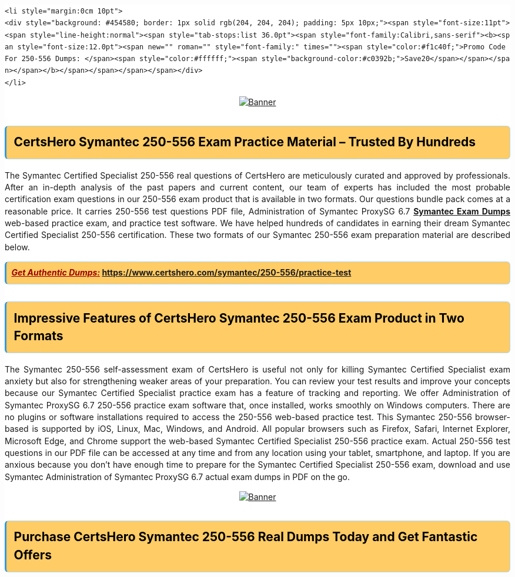 	<li style="margin:0cm 10pt">
	<div style="background: #454580; border: 1px solid rgb(204, 204, 204); padding: 5px 10px;"><span style="font-size:11pt"><span style="line-height:normal"><span style="tab-stops:list 36.0pt"><span style="font-family:Calibri,sans-serif"><b><span style="font-size:12.0pt"><span new="" roman="" style="font-family:" times=""><span style="color:#f1c40f;">Promo Code For 250-556 Dumps: </span><span style="color:#ffffff;"><span style="background-color:#c0392b;">Save20</span></span></span></span></b></span></span></span></span></div>
	</li>
</ul>

<p style="text-align: center;"><a href="https://www.certshero.com/product-detail/250-556"><img width="100%" src="https://i.imgur.com/UZuq4Dk.jpg" alt="Banner"/></a></p>

<h2><strong><span style="display:block; color:#000000; background:#ffcc66; border: 0.5px solid #AED6F1 ; border-left: 3px solid #3498DB; padding: .6em; border-radius: 6px;">CertsHero Symantec 250-556 Exam Practice Material – Trusted By Hundreds</span></strong></h2>

<p style="text-align: justify;">The Symantec Certified Specialist 250-556 real questions of CertsHero are meticulously curated and approved by professionals. After an in-depth analysis of the past papers and current content, our team of experts has included the most probable certification exam questions in our 250-556 exam product that is available in two formats. Our questions bundle pack comes at a reasonable price. It carries 250-556 test questions PDF file, Administration of Symantec ProxySG 6.7 <a href="https://www.certshero.com/symantec"><strong> Symantec Exam Dumps</strong></a> web-based practice exam, and practice test software. We have helped hundreds of candidates in earning their dream Symantec Certified Specialist 250-556 certification. These two formats of our Symantec 250-556 exam preparation material are described below.</p>

<p><strong><span style="display:block; color:#990000; background:#ffcc66; border: 0.5px solid #AED6F1 ; border-left: 3px solid #3498DB; padding: .6em; border-radius: 6px;"><span style="font-size:14px;"><u><i>Get Authentic Dumps:</i></u></span> <a href="https://www.certshero.com/symantec/250-556/practice-test">https://www.certshero.com/symantec/250-556/practice-test</a></span></strong></p>

<h2><strong><span style="display:block; color:#000000; background:#ffcc66; border: 0.5px solid #AED6F1 ; border-left: 3px solid #3498DB; padding: .6em; border-radius: 6px;">Impressive Features of CertsHero Symantec 250-556 Exam Product in Two Formats</span></strong></h2>

<p style="text-align: justify;">The Symantec 250-556 self-assessment exam of CertsHero is useful not only for killing Symantec Certified Specialist exam anxiety but also for strengthening weaker areas of your preparation. You can review your test results and improve your concepts because our Symantec Certified Specialist practice exam has a feature of tracking and reporting. We offer Administration of Symantec ProxySG 6.7 250-556 practice exam software that, once installed, works smoothly on Windows computers. There are no plugins or software installations required to access the 250-556 web-based practice test. This Symantec 250-556 browser-based is supported by iOS, Linux, Mac, Windows, and Android. All popular browsers such as Firefox, Safari, Internet Explorer, Microsoft Edge, and Chrome support the web-based Symantec Certified Specialist 250-556 practice exam. Actual 250-556 test questions in our PDF file can be accessed at any time and from any location using your tablet, smartphone, and laptop. If you are anxious because you don’t have enough time to prepare for the Symantec Certified Specialist 250-556 exam, download and use Symantec Administration of Symantec ProxySG 6.7 actual exam dumps in PDF on the go.</p>

<p style="text-align: center;"><a href="https://www.certshero.com/product-detail/250-556"><img width="100%" src="https://i.redd.it/vixpkfso1g981.jpg" alt="Banner"/></a></p>

<h2><strong><span style="display:block; color:#000000; background:#ffcc66; border: 0.5px solid #AED6F1 ; border-left: 3px solid #3498DB; padding: .6em; border-radius: 6px;">Purchase CertsHero Symantec 250-556 Real Dumps Today and Get Fantastic Offers</span></strong></h2>
